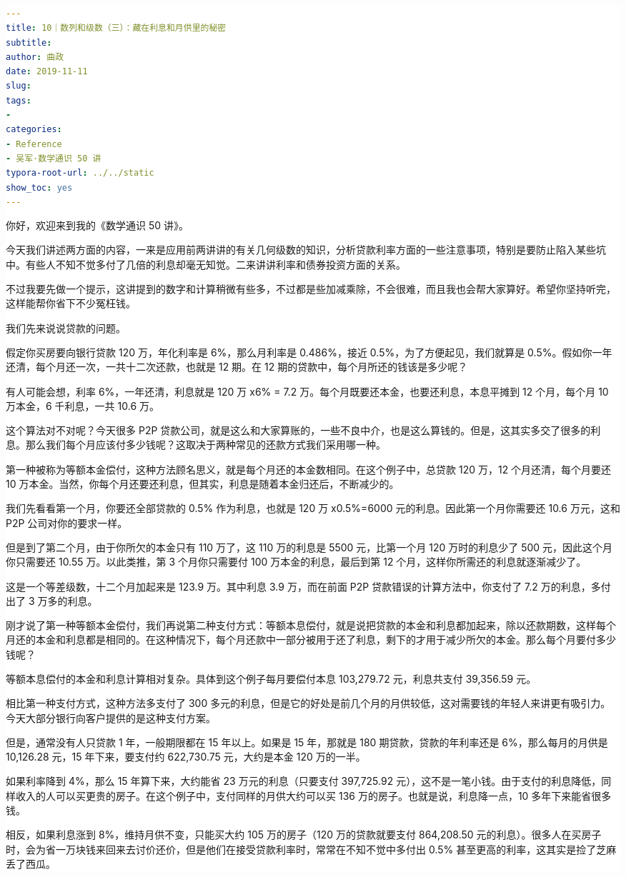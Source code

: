 ```yaml
---
title: 10｜数列和级数（三）：藏在利息和月供里的秘密
subtitle: 
author: 曲政
date: 2019-11-11
slug: 
tags:
- 
categories:
- Reference
- 吴军·数学通识 50 讲
typora-root-url: ../../static
show_toc: yes
---
```


你好，欢迎来到我的《数学通识 50 讲》。

今天我们讲述两方面的内容，一来是应用前两讲讲的有关几何级数的知识，分析贷款利率方面的一些注意事项，特别是要防止陷入某些坑中。有些人不知不觉多付了几倍的利息却毫无知觉。二来讲讲利率和债券投资方面的关系。

不过我要先做一个提示，这讲提到的数字和计算稍微有些多，不过都是些加减乘除，不会很难，而且我也会帮大家算好。希望你坚持听完，这样能帮你省下不少冤枉钱。

我们先来说说贷款的问题。

假定你买房要向银行贷款 120 万，年化利率是 6%，那么月利率是 0.486%，接近 0.5%，为了方便起见，我们就算是 0.5%。假如你一年还清，每个月还一次，一共十二次还款，也就是 12 期。在 12 期的贷款中，每个月所还的钱该是多少呢？

有人可能会想，利率 6%，一年还清，利息就是 120 万 x6% = 7.2 万。每个月既要还本金，也要还利息，本息平摊到 12 个月，每个月 10 万本金，6 千利息，一共 10.6 万。

这个算法对不对呢？今天很多 P2P 贷款公司，就是这么和大家算账的，一些不良中介，也是这么算钱的。但是，这其实多交了很多的利息。那么我们每个月应该付多少钱呢？这取决于两种常见的还款方式我们采用哪一种。

第一种被称为等额本金偿付，这种方法顾名思义，就是每个月还的本金数相同。在这个例子中，总贷款 120 万，12 个月还清，每个月要还 10 万本金。当然，你每个月还要还利息，但其实，利息是随着本金归还后，不断减少的。

我们先看看第一个月，你要还全部贷款的 0.5% 作为利息，也就是 120 万 x0.5%=6000 元的利息。因此第一个月你需要还 10.6 万元，这和 P2P 公司对你的要求一样。

但是到了第二个月，由于你所欠的本金只有 110 万了，这 110 万的利息是 5500 元，比第一个月 120 万时的利息少了 500 元，因此这个月你只需要还 10.55 万。以此类推，第 3 个月你只需要付 100 万本金的利息，最后到第 12 个月，这样你所需还的利息就逐渐减少了。

这是一个等差级数，十二个月加起来是 123.9 万。其中利息 3.9 万，而在前面 P2P 贷款错误的计算方法中，你支付了 7.2 万的利息，多付出了 3 万多的利息。

刚才说了第一种等额本金偿付，我们再说第二种支付方式：等额本息偿付，就是说把贷款的本金和利息都加起来，除以还款期数，这样每个月还的本金和利息都是相同的。在这种情况下，每个月还款中一部分被用于还了利息，剩下的才用于减少所欠的本金。那么每个月要付多少钱呢？

等额本息偿付的本金和利息计算相对复杂。具体到这个例子每月要偿付本息 103,279.72 元，利息共支付 39,356.59 元。

相比第一种支付方式，这种方法多支付了 300 多元的利息，但是它的好处是前几个月的月供较低，这对需要钱的年轻人来讲更有吸引力。今天大部分银行向客户提供的是这种支付方案。

但是，通常没有人只贷款 1 年，一般期限都在 15 年以上。如果是 15 年，那就是 180 期贷款，贷款的年利率还是 6%，那么每月的月供是 10,126.28 元，15 年下来，要支付约 622,730.75 元，大约是本金 120 万的一半。

如果利率降到 4%，那么 15 年算下来，大约能省 23 万元的利息（只要支付 397,725.92 元），这不是一笔小钱。由于支付的利息降低，同样收入的人可以买更贵的房子。在这个例子中，支付同样的月供大约可以买 136 万的房子。也就是说，利息降一点，10 多年下来能省很多钱。

相反，如果利息涨到 8%，维持月供不变，只能买大约 105 万的房子（120 万的贷款就要支付 864,208.50 元的利息）。很多人在买房子时，会为省一万块钱来回来去讨价还价，但是他们在接受贷款利率时，常常在不知不觉中多付出 0.5% 甚至更高的利率，这其实是捡了芝麻丢了西瓜。
